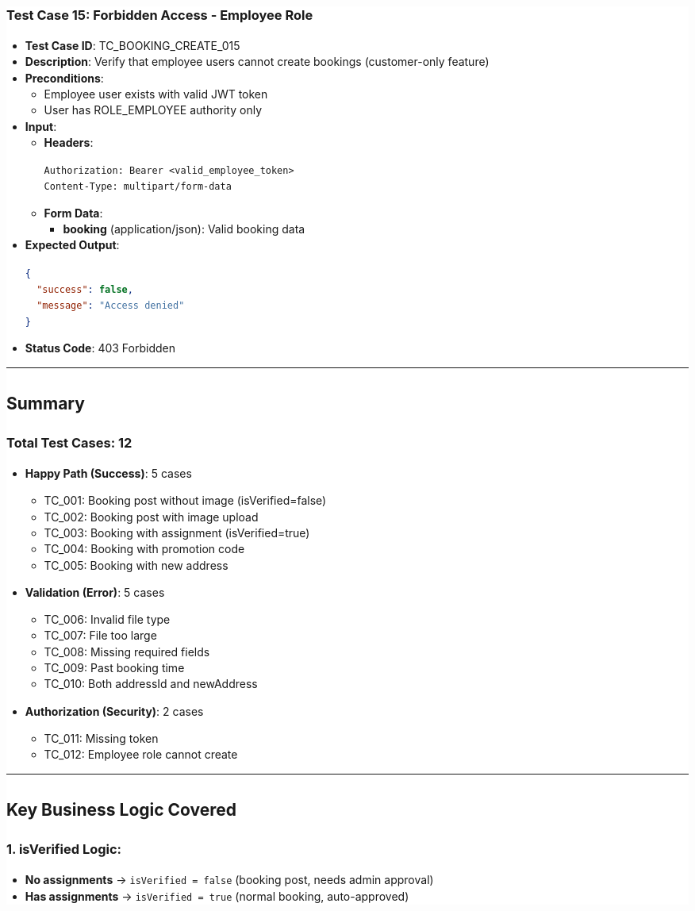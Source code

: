 ### Test Case 15: Forbidden Access - Employee Role
- **Test Case ID**: TC_BOOKING_CREATE_015
- **Description**: Verify that employee users cannot create bookings (customer-only feature)
- **Preconditions**:
  - Employee user exists with valid JWT token
  - User has ROLE_EMPLOYEE authority only
- **Input**:
  - **Headers**: 
    ```
    Authorization: Bearer <valid_employee_token>
    Content-Type: multipart/form-data
    ```
  - **Form Data**:
    - **booking** (application/json): Valid booking data
- **Expected Output**:
  ```json
  {
    "success": false,
    "message": "Access denied"
  }
  ```
- **Status Code**: 403 Forbidden

---

## Summary

### Total Test Cases: 12
- **Happy Path (Success)**: 5 cases
  - TC_001: Booking post without image (isVerified=false)
  - TC_002: Booking post with image upload
  - TC_003: Booking with assignment (isVerified=true)
  - TC_004: Booking with promotion code
  - TC_005: Booking with new address

- **Validation (Error)**: 5 cases
  - TC_006: Invalid file type
  - TC_007: File too large
  - TC_008: Missing required fields
  - TC_009: Past booking time
  - TC_010: Both addressId and newAddress

- **Authorization (Security)**: 2 cases
  - TC_011: Missing token
  - TC_012: Employee role cannot create

---

## Key Business Logic Covered

### 1. **isVerified Logic**:
- **No assignments** → `isVerified = false` (booking post, needs admin approval)
- **Has assignments** → `isVerified = true` (normal booking, auto-approved)
